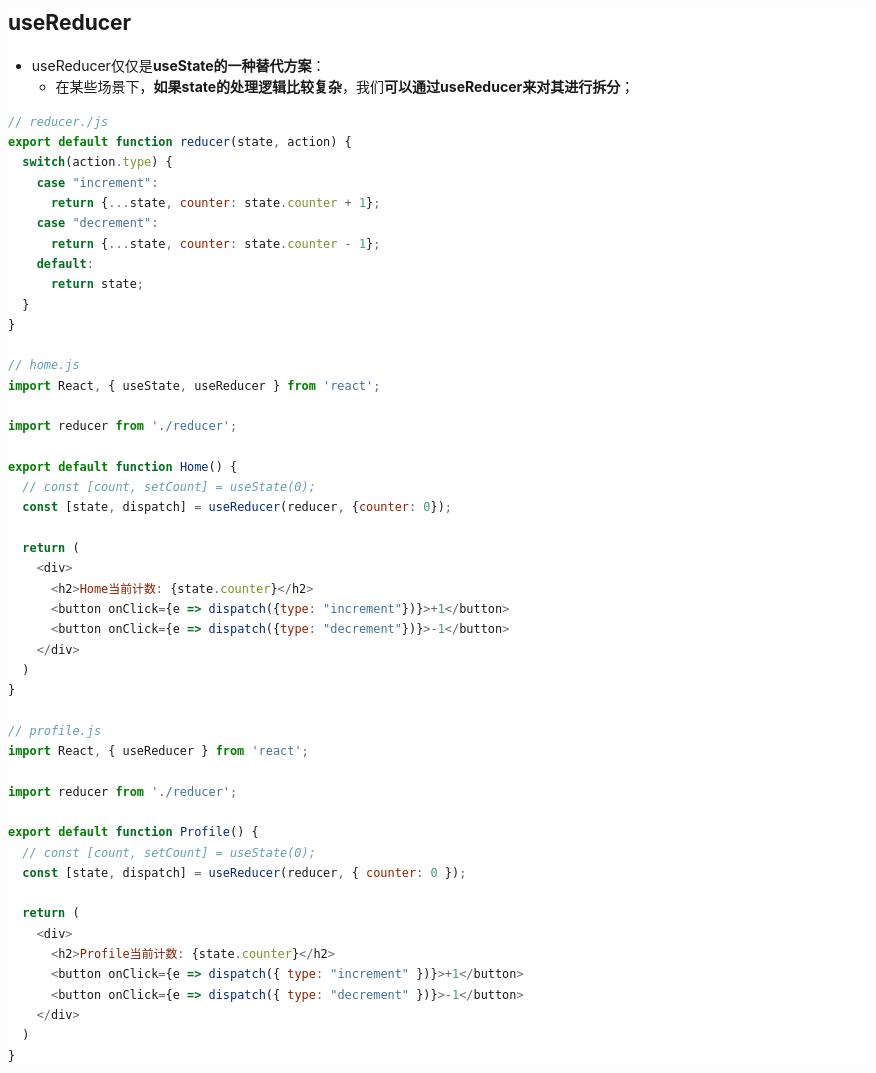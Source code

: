 ## useReducer

* useReducer仅仅是**useState的一种替代方案**：
  * 在某些场景下，**如果state的处理逻辑比较复杂**，我们**可以通过useReducer来对其进行拆分**；

```js
// reducer./js
export default function reducer(state, action) {
  switch(action.type) {
    case "increment":
      return {...state, counter: state.counter + 1};
    case "decrement":
      return {...state, counter: state.counter - 1};
    default:
      return state;
  }
}

// home.js
import React, { useState, useReducer } from 'react';

import reducer from './reducer';

export default function Home() {
  // const [count, setCount] = useState(0);
  const [state, dispatch] = useReducer(reducer, {counter: 0});

  return (
    <div>
      <h2>Home当前计数: {state.counter}</h2>
      <button onClick={e => dispatch({type: "increment"})}>+1</button>
      <button onClick={e => dispatch({type: "decrement"})}>-1</button>
    </div>
  )
}

// profile.js
import React, { useReducer } from 'react';

import reducer from './reducer';

export default function Profile() {
  // const [count, setCount] = useState(0);
  const [state, dispatch] = useReducer(reducer, { counter: 0 });

  return (
    <div>
      <h2>Profile当前计数: {state.counter}</h2>
      <button onClick={e => dispatch({ type: "increment" })}>+1</button>
      <button onClick={e => dispatch({ type: "decrement" })}>-1</button>
    </div>
  )
}
```
